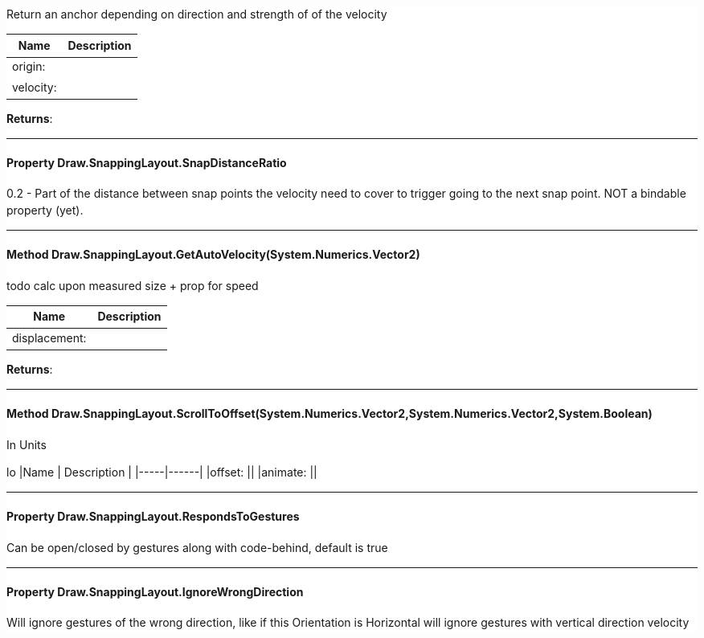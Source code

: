  Return an anchor depending on direction and strength of of the velocity 

|Name | Description |
|-----|------|
|origin: ||
|velocity: ||
**Returns**: 



---
#### Property Draw.SnappingLayout.SnapDistanceRatio

 0.2 - Part of the distance between snap points the velocity need to cover to trigger going to the next snap point. NOT a bindable property (yet). 



---
#### Method Draw.SnappingLayout.GetAutoVelocity(System.Numerics.Vector2)

 todo calc upon measured size + prop for speed 

|Name | Description |
|-----|------|
|displacement: ||
**Returns**: 



---
#### Method Draw.SnappingLayout.ScrollToOffset(System.Numerics.Vector2,System.Numerics.Vector2,System.Boolean)

 In Units 

lo |Name | Description |
|-----|------|
|offset: ||
|animate: ||


---
#### Property Draw.SnappingLayout.RespondsToGestures

 Can be open/closed by gestures along with code-behind, default is true 



---
#### Property Draw.SnappingLayout.IgnoreWrongDirection

 Will ignore gestures of the wrong direction, like if this Orientation is Horizontal will ignore gestures with vertical direction velocity 
